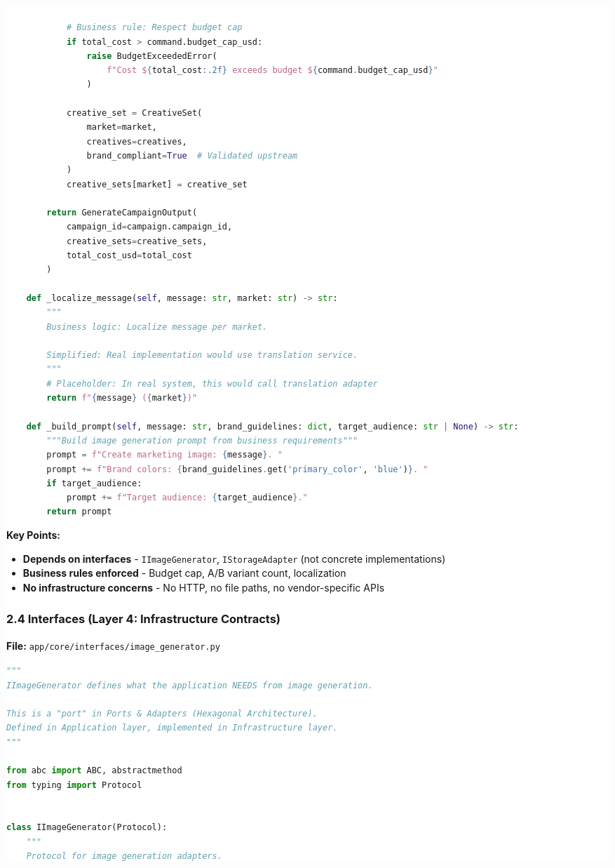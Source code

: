 ```python

            # Business rule: Respect budget cap
            if total_cost > command.budget_cap_usd:
                raise BudgetExceededError(
                    f"Cost ${total_cost:.2f} exceeds budget ${command.budget_cap_usd}"
                )

            creative_set = CreativeSet(
                market=market,
                creatives=creatives,
                brand_compliant=True  # Validated upstream
            )
            creative_sets[market] = creative_set

        return GenerateCampaignOutput(
            campaign_id=campaign.campaign_id,
            creative_sets=creative_sets,
            total_cost_usd=total_cost
        )

    def _localize_message(self, message: str, market: str) -> str:
        """
        Business logic: Localize message per market.

        Simplified: Real implementation would use translation service.
        """
        # Placeholder: In real system, this would call translation adapter
        return f"{message} ({market})"

    def _build_prompt(self, message: str, brand_guidelines: dict, target_audience: str | None) -> str:
        """Build image generation prompt from business requirements"""
        prompt = f"Create marketing image: {message}. "
        prompt += f"Brand colors: {brand_guidelines.get('primary_color', 'blue')}. "
        if target_audience:
            prompt += f"Target audience: {target_audience}."
        return prompt
```

**Key Points:**

- **Depends on interfaces** - `IImageGenerator`, `IStorageAdapter` (not concrete implementations)
- **Business rules enforced** - Budget cap, A/B variant count, localization
- **No infrastructure concerns** - No HTTP, no file paths, no vendor-specific APIs

### 2.4 Interfaces (Layer 4: Infrastructure Contracts)

**File:** `app/core/interfaces/image_generator.py`

```python
"""
IImageGenerator defines what the application NEEDS from image generation.

This is a "port" in Ports & Adapters (Hexagonal Architecture).
Defined in Application layer, implemented in Infrastructure layer.
"""

from abc import ABC, abstractmethod
from typing import Protocol


class IImageGenerator(Protocol):
    """
    Protocol for image generation adapters.

```